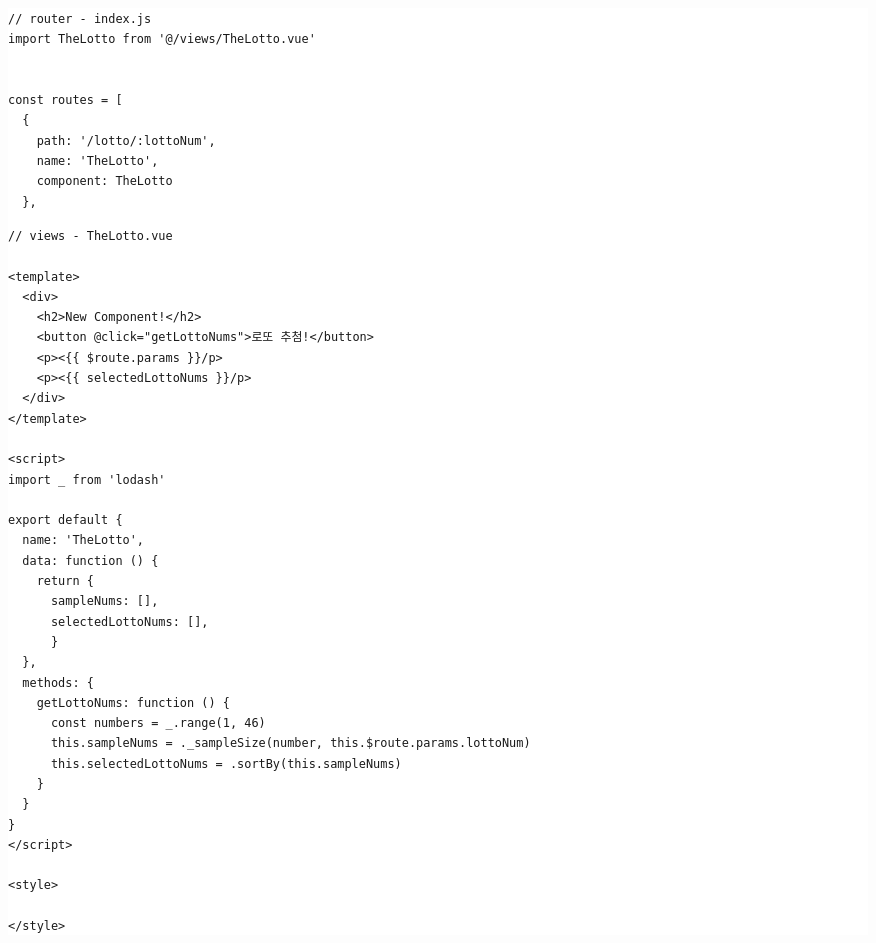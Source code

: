 ```vue
// router - index.js
import TheLotto from '@/views/TheLotto.vue'


const routes = [
  {
    path: '/lotto/:lottoNum',
    name: 'TheLotto',
    component: TheLotto
  },
```

```vue
// views - TheLotto.vue

<template>
  <div>
    <h2>New Component!</h2>
    <button @click="getLottoNums">로또 추첨!</button>
    <p><{{ $route.params }}/p>
    <p><{{ selectedLottoNums }}/p>
  </div>
</template>

<script>
import _ from 'lodash'

export default {
  name: 'TheLotto',
  data: function () {
    return {
      sampleNums: [],
      selectedLottoNums: [],
      }
  },
  methods: {
    getLottoNums: function () {
      const numbers = _.range(1, 46)
      this.sampleNums = ._sampleSize(number, this.$route.params.lottoNum)
      this.selectedLottoNums = .sortBy(this.sampleNums)
    }
  }
}
</script>

<style>

</style>

```


